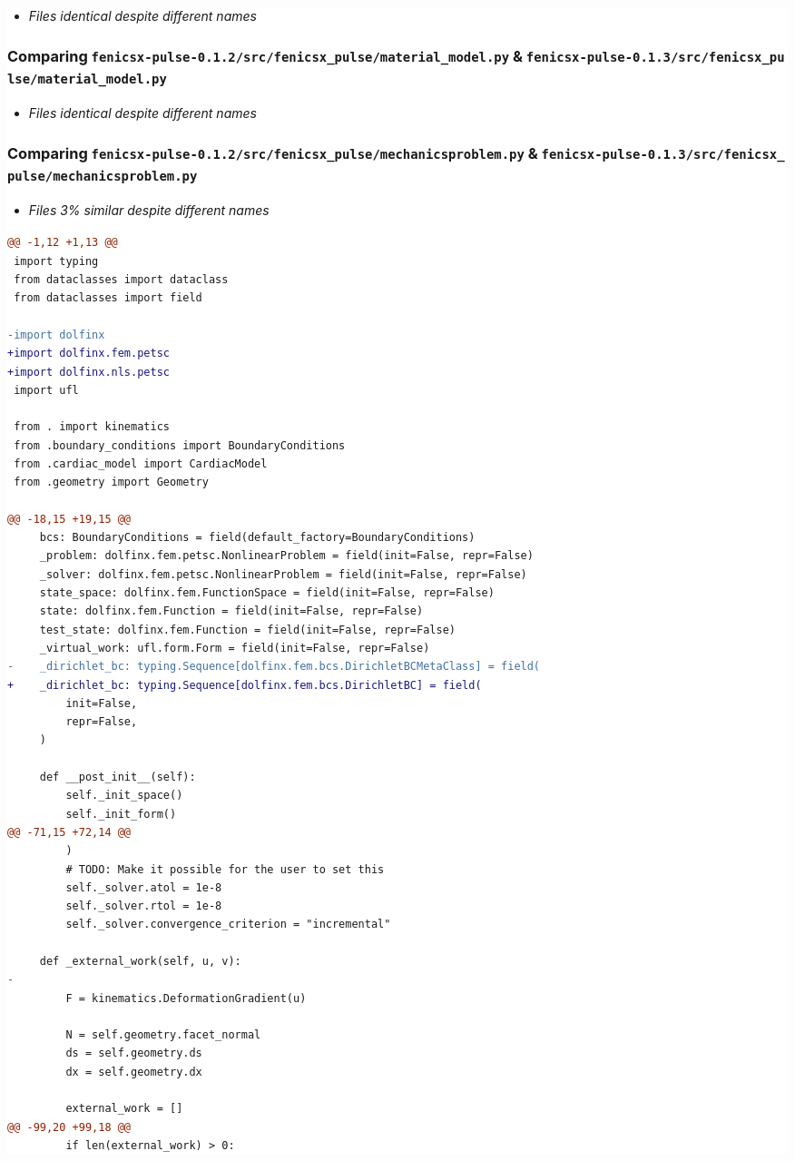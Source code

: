  * *Files identical despite different names*

### Comparing `fenicsx-pulse-0.1.2/src/fenicsx_pulse/material_model.py` & `fenicsx-pulse-0.1.3/src/fenicsx_pulse/material_model.py`

 * *Files identical despite different names*

### Comparing `fenicsx-pulse-0.1.2/src/fenicsx_pulse/mechanicsproblem.py` & `fenicsx-pulse-0.1.3/src/fenicsx_pulse/mechanicsproblem.py`

 * *Files 3% similar despite different names*

```diff
@@ -1,12 +1,13 @@
 import typing
 from dataclasses import dataclass
 from dataclasses import field
 
-import dolfinx
+import dolfinx.fem.petsc
+import dolfinx.nls.petsc
 import ufl
 
 from . import kinematics
 from .boundary_conditions import BoundaryConditions
 from .cardiac_model import CardiacModel
 from .geometry import Geometry
 
@@ -18,15 +19,15 @@
     bcs: BoundaryConditions = field(default_factory=BoundaryConditions)
     _problem: dolfinx.fem.petsc.NonlinearProblem = field(init=False, repr=False)
     _solver: dolfinx.fem.petsc.NonlinearProblem = field(init=False, repr=False)
     state_space: dolfinx.fem.FunctionSpace = field(init=False, repr=False)
     state: dolfinx.fem.Function = field(init=False, repr=False)
     test_state: dolfinx.fem.Function = field(init=False, repr=False)
     _virtual_work: ufl.form.Form = field(init=False, repr=False)
-    _dirichlet_bc: typing.Sequence[dolfinx.fem.bcs.DirichletBCMetaClass] = field(
+    _dirichlet_bc: typing.Sequence[dolfinx.fem.bcs.DirichletBC] = field(
         init=False,
         repr=False,
     )
 
     def __post_init__(self):
         self._init_space()
         self._init_form()
@@ -71,15 +72,14 @@
         )
         # TODO: Make it possible for the user to set this
         self._solver.atol = 1e-8
         self._solver.rtol = 1e-8
         self._solver.convergence_criterion = "incremental"
 
     def _external_work(self, u, v):
-
         F = kinematics.DeformationGradient(u)
 
         N = self.geometry.facet_normal
         ds = self.geometry.ds
         dx = self.geometry.dx
 
         external_work = []
@@ -99,20 +99,18 @@
         if len(external_work) > 0:
```